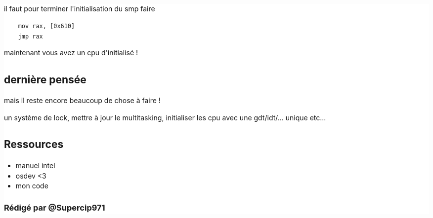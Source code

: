 il faut pour terminer l'initialisation du smp faire

```
    mov rax, [0x610]
    jmp rax
```


maintenant vous avez un cpu d'initialisé ! 

## dernière pensée

mais il reste encore beaucoup de chose à faire !

un système de lock, mettre à jour le multitasking, initialiser les cpu avec une gdt/idt/... unique etc...
## Ressources
- manuel intel
- osdev <3
- mon code
### Rédigé par @Supercip971